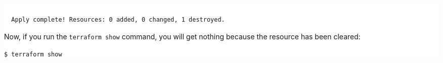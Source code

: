 ```shell

  Apply complete! Resources: 0 added, 0 changed, 1 destroyed.
```

Now, if you run the `terraform show` command, you will get nothing because the resource has been cleared:

```
$ terraform show
```
